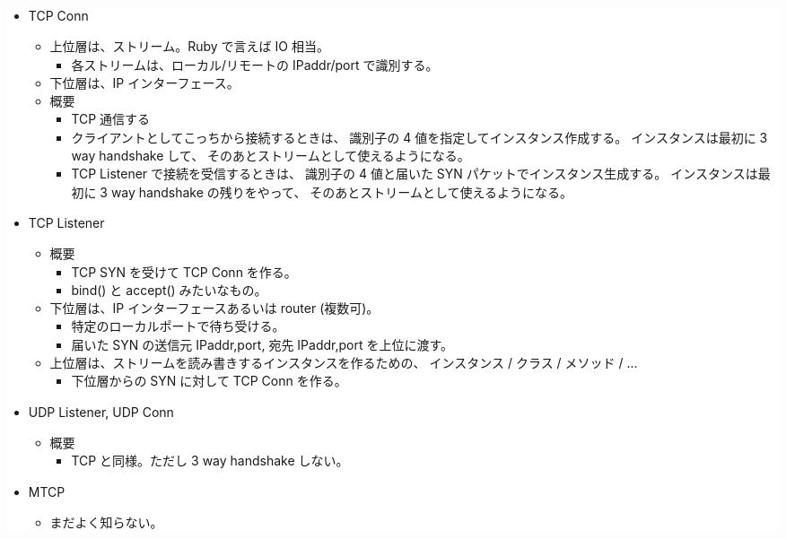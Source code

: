- TCP Conn
	- 上位層は、ストリーム。Ruby で言えば IO 相当。
		- 各ストリームは、ローカル/リモートの IPaddr/port で識別する。
	- 下位層は、IP インターフェース。
	- 概要
		- TCP 通信する
		- クライアントとしてこっちから接続するときは、
			識別子の 4 値を指定してインスタンス作成する。
			インスタンスは最初に 3 way handshake して、
			そのあとストリームとして使えるようになる。
		- TCP Listener で接続を受信するときは、
			識別子の 4 値と届いた SYN パケットでインスタンス生成する。
			インスタンスは最初に 3 way handshake の残りをやって、
			そのあとストリームとして使えるようになる。

- TCP Listener
	- 概要
		- TCP SYN を受けて TCP Conn を作る。
		- bind() と accept() みたいなもの。
	- 下位層は、IP インターフェースあるいは router (複数可)。
		- 特定のローカルポートで待ち受ける。
		- 届いた SYN の送信元 IPaddr,port, 宛先 IPaddr,port を上位に渡す。
	- 上位層は、ストリームを読み書きするインスタンスを作るための、
		インスタンス / クラス / メソッド / ...
		- 下位層からの SYN に対して TCP Conn を作る。

- UDP Listener, UDP Conn
	- 概要
		- TCP と同様。ただし 3 way handshake しない。

- MTCP
	- まだよく知らない。
